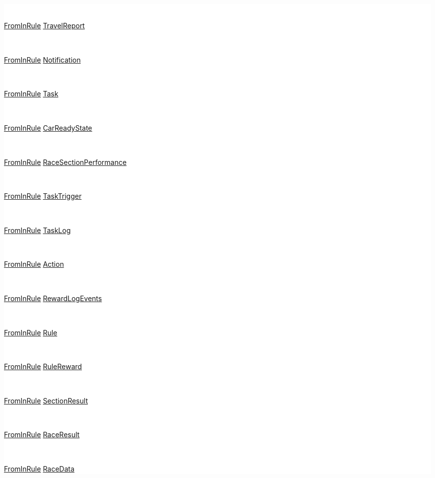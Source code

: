  

[FromInRule](Data-Conversion.html#t:FromInRule)
[TravelReport](Model-TravelReport.html#t:TravelReport)

 

[FromInRule](Data-Conversion.html#t:FromInRule)
[Notification](Model-Notification.html#t:Notification)

 

[FromInRule](Data-Conversion.html#t:FromInRule)
[Task](Model-Task.html#t:Task)

 

[FromInRule](Data-Conversion.html#t:FromInRule)
[CarReadyState](Data-CarReady.html#t:CarReadyState)

 

[FromInRule](Data-Conversion.html#t:FromInRule)
[RaceSectionPerformance](Data-RaceSectionPerformance.html#t:RaceSectionPerformance)

 

[FromInRule](Data-Conversion.html#t:FromInRule)
[TaskTrigger](Model-TaskTrigger.html#t:TaskTrigger)

 

[FromInRule](Data-Conversion.html#t:FromInRule)
[TaskLog](Model-TaskLog.html#t:TaskLog)

 

[FromInRule](Data-Conversion.html#t:FromInRule)
[Action](Model-Action.html#t:Action)

 

[FromInRule](Data-Conversion.html#t:FromInRule)
[RewardLogEvents](Model-RewardLogEvents.html#t:RewardLogEvents)

 

[FromInRule](Data-Conversion.html#t:FromInRule)
[Rule](Model-Rule.html#t:Rule)

 

[FromInRule](Data-Conversion.html#t:FromInRule)
[RuleReward](Model-RuleReward.html#t:RuleReward)

 

[FromInRule](Data-Conversion.html#t:FromInRule)
[SectionResult](Data-RacingNew.html#t:SectionResult)

 

[FromInRule](Data-Conversion.html#t:FromInRule)
[RaceResult](Data-RacingNew.html#t:RaceResult)

 

[FromInRule](Data-Conversion.html#t:FromInRule)
[RaceData](Data-RacingNew.html#t:RaceData)
